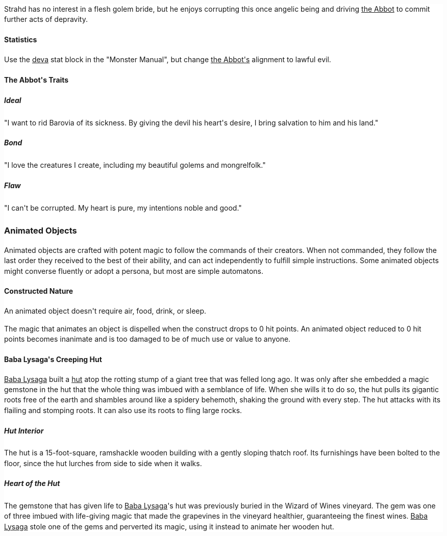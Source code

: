 Strahd has no interest in a flesh golem bride, but he enjoys corrupting this once angelic being and driving [the Abbot](/2-Mechanics/CLI/bestiary/npc/the-abbot-cos.md) to commit further acts of depravity.

#### Statistics

Use the [deva](/2-Mechanics/CLI/bestiary/celestial/deva.md) stat block in the "Monster Manual", but change [the Abbot's](/2-Mechanics/CLI/bestiary/npc/the-abbot-cos.md) alignment to lawful evil.

#### The Abbot's Traits

##### Ideal

"I want to rid Barovia of its sickness. By giving the devil his heart's desire, I bring salvation to him and his land."

##### Bond

"I love the creatures I create, including my beautiful golems and mongrelfolk."

##### Flaw

"I can't be corrupted. My heart is pure, my intentions noble and good."

### Animated Objects

Animated objects are crafted with potent magic to follow the commands of their creators. When not commanded, they follow the last order they received to the best of their ability, and can act independently to fulfill simple instructions. Some animated objects might converse fluently or adopt a persona, but most are simple automatons.

#### Constructed Nature

An animated object doesn't require air, food, drink, or sleep.

The magic that animates an object is dispelled when the construct drops to 0 hit points. An animated object reduced to 0 hit points becomes inanimate and is too damaged to be of much use or value to anyone.

#### Baba Lysaga's Creeping Hut

[Baba Lysaga](/2-Mechanics/CLI/bestiary/npc/baba-lysaga-cos.md) built a [hut](/2-Mechanics/CLI/bestiary/npc/baba-lysagas-creeping-hut-cos.md) atop the rotting stump of a giant tree that was felled long ago. It was only after she embedded a magic gemstone in the hut that the whole thing was imbued with a semblance of life. When she wills it to do so, the hut pulls its gigantic roots free of the earth and shambles around like a spidery behemoth, shaking the ground with every step. The hut attacks with its flailing and stomping roots. It can also use its roots to fling large rocks.

##### Hut Interior

The hut is a 15-foot-square, ramshackle wooden building with a gently sloping thatch roof. Its furnishings have been bolted to the floor, since the hut lurches from side to side when it walks.

##### Heart of the Hut

The gemstone that has given life to [Baba Lysaga](/2-Mechanics/CLI/bestiary/npc/baba-lysaga-cos.md)'s hut was previously buried in the Wizard of Wines vineyard. The gem was one of three imbued with life-giving magic that made the grapevines in the vineyard healthier, guaranteeing the finest wines. [Baba Lysaga](/2-Mechanics/CLI/bestiary/npc/baba-lysaga-cos.md) stole one of the gems and perverted its magic, using it instead to animate her wooden hut.
